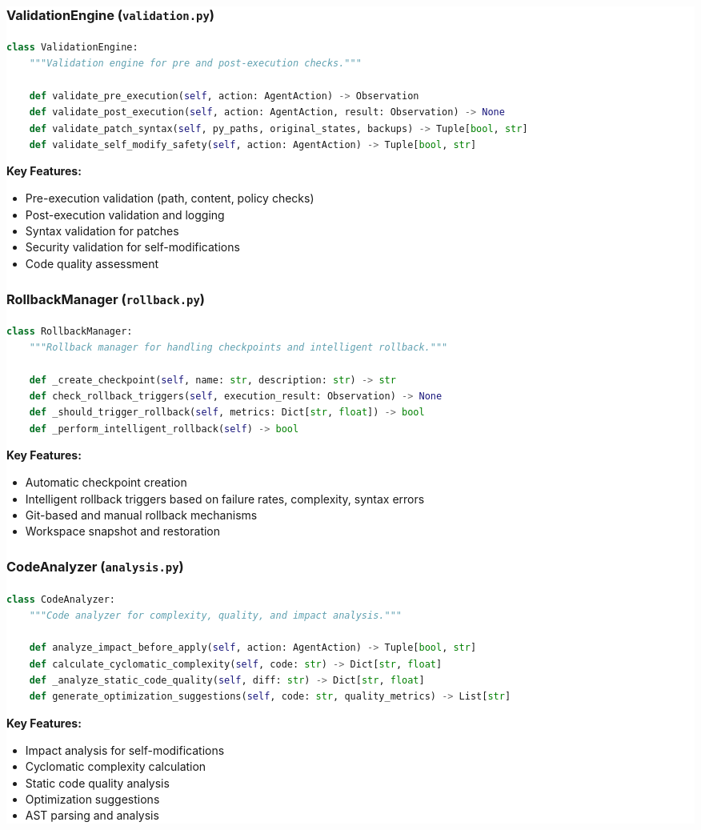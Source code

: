 ### ValidationEngine (`validation.py`)
```python
class ValidationEngine:
    """Validation engine for pre and post-execution checks."""

    def validate_pre_execution(self, action: AgentAction) -> Observation
    def validate_post_execution(self, action: AgentAction, result: Observation) -> None
    def validate_patch_syntax(self, py_paths, original_states, backups) -> Tuple[bool, str]
    def validate_self_modify_safety(self, action: AgentAction) -> Tuple[bool, str]
```

**Key Features:**
- Pre-execution validation (path, content, policy checks)
- Post-execution validation and logging
- Syntax validation for patches
- Security validation for self-modifications
- Code quality assessment

### RollbackManager (`rollback.py`)
```python
class RollbackManager:
    """Rollback manager for handling checkpoints and intelligent rollback."""

    def _create_checkpoint(self, name: str, description: str) -> str
    def check_rollback_triggers(self, execution_result: Observation) -> None
    def _should_trigger_rollback(self, metrics: Dict[str, float]) -> bool
    def _perform_intelligent_rollback(self) -> bool
```

**Key Features:**
- Automatic checkpoint creation
- Intelligent rollback triggers based on failure rates, complexity, syntax errors
- Git-based and manual rollback mechanisms
- Workspace snapshot and restoration

### CodeAnalyzer (`analysis.py`)
```python
class CodeAnalyzer:
    """Code analyzer for complexity, quality, and impact analysis."""

    def analyze_impact_before_apply(self, action: AgentAction) -> Tuple[bool, str]
    def calculate_cyclomatic_complexity(self, code: str) -> Dict[str, float]
    def _analyze_static_code_quality(self, diff: str) -> Dict[str, float]
    def generate_optimization_suggestions(self, code: str, quality_metrics) -> List[str]
```

**Key Features:**
- Impact analysis for self-modifications
- Cyclomatic complexity calculation
- Static code quality analysis
- Optimization suggestions
- AST parsing and analysis
